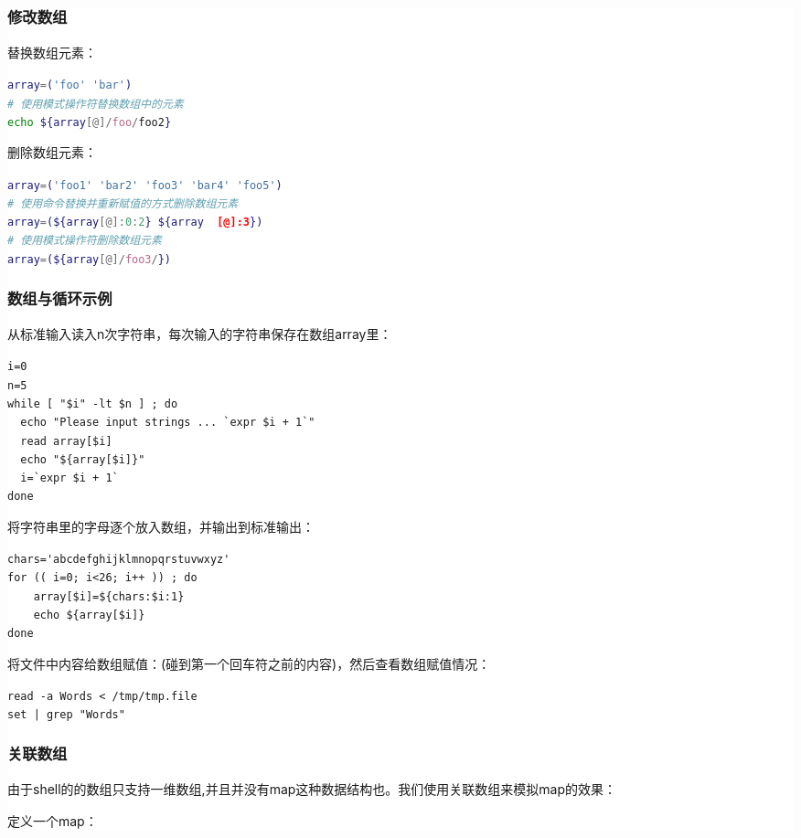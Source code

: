 ### 修改数组

替换数组元素：

```bash
array=('foo' 'bar')
# 使用模式操作符替换数组中的元素
echo ${array[@]/foo/foo2}
```

删除数组元素：

```bash
array=('foo1' 'bar2' 'foo3' 'bar4' 'foo5')
# 使用命令替换并重新赋值的方式删除数组元素
array=(${array[@]:0:2} ${array	[@]:3})
# 使用模式操作符删除数组元素
array=(${array[@]/foo3/})
```

### 数组与循环示例

从标准输入读入n次字符串，每次输入的字符串保存在数组array里：

```shell
i=0
n=5
while [ "$i" -lt $n ] ; do
  echo "Please input strings ... `expr $i + 1`"
  read array[$i]
  echo "${array[$i]}"
  i=`expr $i + 1`
done
```

将字符串里的字母逐个放入数组，并输出到标准输出：

```shell
chars='abcdefghijklmnopqrstuvwxyz'
for (( i=0; i<26; i++ )) ; do
    array[$i]=${chars:$i:1}
    echo ${array[$i]}
done
```

将文件中内容给数组赋值：(碰到第一个回车符之前的内容)，然后查看数组赋值情况：

```shell
read -a Words < /tmp/tmp.file
set | grep "Words"
```

### 关联数组

由于shell的的数组只支持一维数组,并且并没有map这种数据结构也。我们使用关联数组来模拟map的效果：

定义一个map：
